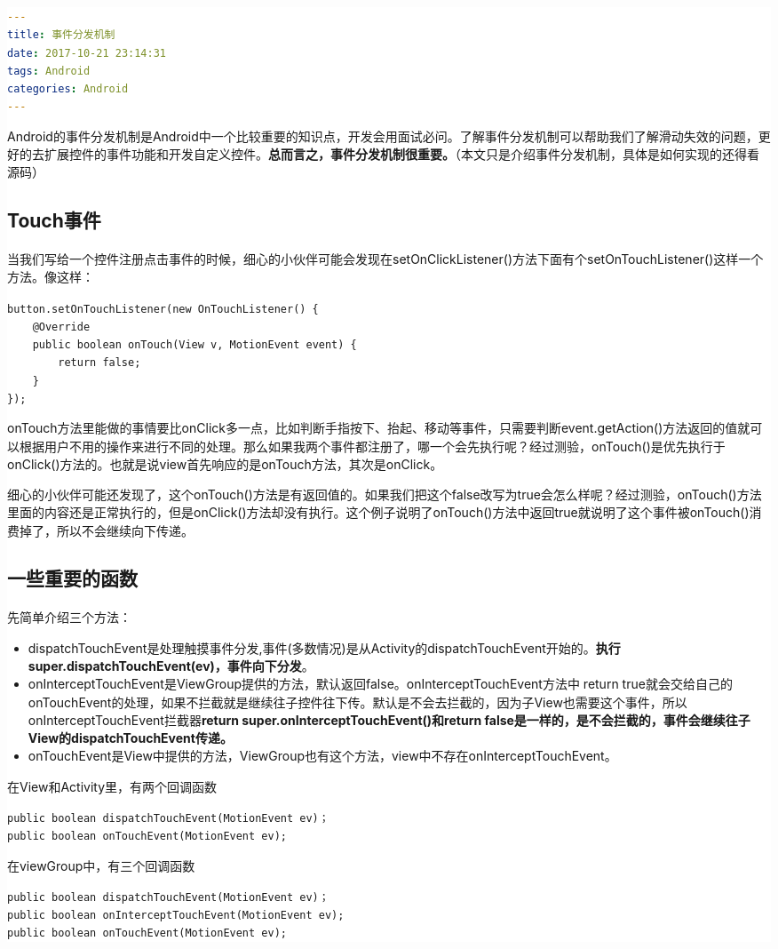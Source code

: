 ```yaml
---
title: 事件分发机制
date: 2017-10-21 23:14:31
tags: Android
categories: Android
---
```


Android的事件分发机制是Android中一个比较重要的知识点，开发会用面试必问。了解事件分发机制可以帮助我们了解滑动失效的问题，更好的去扩展控件的事件功能和开发自定义控件。**总而言之，事件分发机制很重要。**（本文只是介绍事件分发机制，具体是如何实现的还得看源码）

## Touch事件

当我们写给一个控件注册点击事件的时候，细心的小伙伴可能会发现在setOnClickListener()方法下面有个setOnTouchListener()这样一个方法。像这样：

```
button.setOnTouchListener(new OnTouchListener() {  
    @Override  
    public boolean onTouch(View v, MotionEvent event) {   
        return false;  
    }  
});  
```
onTouch方法里能做的事情要比onClick多一点，比如判断手指按下、抬起、移动等事件，只需要判断event.getAction()方法返回的值就可以根据用户不用的操作来进行不同的处理。那么如果我两个事件都注册了，哪一个会先执行呢？经过测验，onTouch()是优先执行于onClick()方法的。也就是说view首先响应的是onTouch方法，其次是onClick。

细心的小伙伴可能还发现了，这个onTouch()方法是有返回值的。如果我们把这个false改写为true会怎么样呢？经过测验，onTouch()方法里面的内容还是正常执行的，但是onClick()方法却没有执行。这个例子说明了onTouch()方法中返回true就说明了这个事件被onTouch()消费掉了，所以不会继续向下传递。

## 一些重要的函数

先简单介绍三个方法：

* dispatchTouchEvent是处理触摸事件分发,事件(多数情况)是从Activity的dispatchTouchEvent开始的。**执行super.dispatchTouchEvent(ev)，事件向下分发**。 
* onInterceptTouchEvent是ViewGroup提供的方法，默认返回false。onInterceptTouchEvent方法中 return true就会交给自己的onTouchEvent的处理，如果不拦截就是继续往子控件往下传。默认是不会去拦截的，因为子View也需要这个事件，所以onInterceptTouchEvent拦截器**return super.onInterceptTouchEvent()和return false是一样的，是不会拦截的，事件会继续往子View的dispatchTouchEvent传递。**
* onTouchEvent是View中提供的方法，ViewGroup也有这个方法，view中不存在onInterceptTouchEvent。

在View和Activity里，有两个回调函数 

```
public boolean dispatchTouchEvent(MotionEvent ev)；    
public boolean onTouchEvent(MotionEvent ev);   
```

在viewGroup中，有三个回调函数

```
public boolean dispatchTouchEvent(MotionEvent ev)；    
public boolean onInterceptTouchEvent(MotionEvent ev);    
public boolean onTouchEvent(MotionEvent ev);  
```
